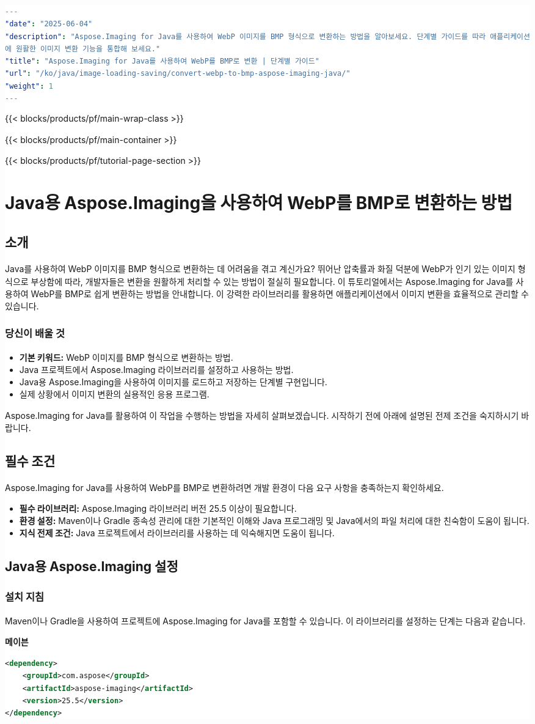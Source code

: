 ```yaml
---
"date": "2025-06-04"
"description": "Aspose.Imaging for Java를 사용하여 WebP 이미지를 BMP 형식으로 변환하는 방법을 알아보세요. 단계별 가이드를 따라 애플리케이션에 원활한 이미지 변환 기능을 통합해 보세요."
"title": "Aspose.Imaging for Java를 사용하여 WebP를 BMP로 변환 | 단계별 가이드"
"url": "/ko/java/image-loading-saving/convert-webp-to-bmp-aspose-imaging-java/"
"weight": 1
---
```


{{< blocks/products/pf/main-wrap-class >}}

{{< blocks/products/pf/main-container >}}

{{< blocks/products/pf/tutorial-page-section >}}
# Java용 Aspose.Imaging을 사용하여 WebP를 BMP로 변환하는 방법

## 소개

Java를 사용하여 WebP 이미지를 BMP 형식으로 변환하는 데 어려움을 겪고 계신가요? 뛰어난 압축률과 화질 덕분에 WebP가 인기 있는 이미지 형식으로 부상함에 따라, 개발자들은 변환을 원활하게 처리할 수 있는 방법이 절실히 필요합니다. 이 튜토리얼에서는 Aspose.Imaging for Java를 사용하여 WebP를 BMP로 쉽게 변환하는 방법을 안내합니다. 이 강력한 라이브러리를 활용하면 애플리케이션에서 이미지 변환을 효율적으로 관리할 수 있습니다.

### 당신이 배울 것

- **기본 키워드:** WebP 이미지를 BMP 형식으로 변환하는 방법.
- Java 프로젝트에서 Aspose.Imaging 라이브러리를 설정하고 사용하는 방법.
- Java용 Aspose.Imaging을 사용하여 이미지를 로드하고 저장하는 단계별 구현입니다.
- 실제 상황에서 이미지 변환의 실용적인 응용 프로그램.

Aspose.Imaging for Java를 활용하여 이 작업을 수행하는 방법을 자세히 살펴보겠습니다. 시작하기 전에 아래에 설명된 전제 조건을 숙지하시기 바랍니다.

## 필수 조건

Aspose.Imaging for Java를 사용하여 WebP를 BMP로 변환하려면 개발 환경이 다음 요구 사항을 충족하는지 확인하세요.

- **필수 라이브러리:** Aspose.Imaging 라이브러리 버전 25.5 이상이 필요합니다.
- **환경 설정:** Maven이나 Gradle 종속성 관리에 대한 기본적인 이해와 Java 프로그래밍 및 Java에서의 파일 처리에 대한 친숙함이 도움이 됩니다.
- **지식 전제 조건:** Java 프로젝트에서 라이브러리를 사용하는 데 익숙해지면 도움이 됩니다.

## Java용 Aspose.Imaging 설정

### 설치 지침

Maven이나 Gradle을 사용하여 프로젝트에 Aspose.Imaging for Java를 포함할 수 있습니다. 이 라이브러리를 설정하는 단계는 다음과 같습니다.

**메이븐**
```xml
<dependency>
    <groupId>com.aspose</groupId>
    <artifactId>aspose-imaging</artifactId>
    <version>25.5</version>
</dependency>
```
